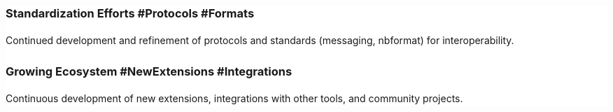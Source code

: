 ### Standardization Efforts #Protocols #Formats
Continued development and refinement of protocols and standards (messaging, nbformat) for interoperability.

### Growing Ecosystem #NewExtensions #Integrations
Continuous development of new extensions, integrations with other tools, and community projects.
